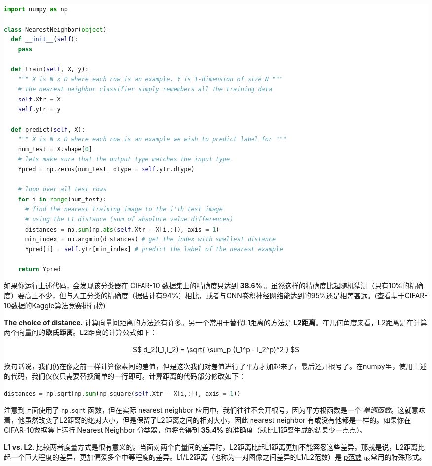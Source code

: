 ```py
import numpy as np

class NearestNeighbor(object):
  def __init__(self):
    pass

  def train(self, X, y):
    """ X is N x D where each row is an example. Y is 1-dimension of size N """
    # the nearest neighbor classifier simply remembers all the training data
    self.Xtr = X
    self.ytr = y

  def predict(self, X):
    """ X is N x D where each row is an example we wish to predict label for """
    num_test = X.shape[0]
    # lets make sure that the output type matches the input type
    Ypred = np.zeros(num_test, dtype = self.ytr.dtype)

    # loop over all test rows
    for i in range(num_test):
      # find the nearest training image to the i'th test image
      # using the L1 distance (sum of absolute value differences)
      distances = np.sum(np.abs(self.Xtr - X[i,:]), axis = 1)
      min_index = np.argmin(distances) # get the index with smallest distance
      Ypred[i] = self.ytr[min_index] # predict the label of the nearest example

    return Ypred
```

如果你运行上述代码，会发现该分类器在 CIFAR-10 数据集上的精确度只达到 **38.6%** 。虽然这样的精确度比起随机猜测（只有10%的精确度）要高上不少，但与人工分类的精确度（[据估计有94%](https://karpathy.github.io/2011/04/27/manually-classifying-cifar10/)）相比，或者与CNN卷积神经网络能达到的95%还是相差甚远。(查看基于CIFAR-10数据的Kaggle算法竞赛[排行榜](https://www.kaggle.com/c/cifar-10/leaderboard))

**The choice of distance.** 计算向量间距离的方法还有许多。另一个常用于替代L1距离的方法是 **L2距离**。在几何角度来看，L2距离是在计算两个向量间的**欧氏距离**。L2距离的计算公式如下：

$$
d_2(I_1,I_2) = \sqrt{
  \sum_p (I_1^p - I_2^p)^2
}
$$

换句话说，我们仍在像之前一样计算像素间的差值，但是这次我们对差值进行了平方才加起来了，最后还开根号了。在numpy里，使用上述的代码，我们仅仅只需要替换简单的一行即可。计算距离的代码部分修改如下：

```py
distances = np.sqrt(np.sum(np.square(self.Xtr - X[i,:]), axis = 1))
```

注意到上面使用了 `np.sqrt` 函数，但在实际 nearest neighbor 应用中，我们往往不会开根号，因为平方根函数是一个 *单调函数*。这就意味着，他虽然改变了L2距离的绝对大小，但是保留了L2距离之间的相对大小，因此 nearest neighbor 有或没有他都是一样的。如果你在CIFAR-10数据集上运行 Nearest Neighbor 分类器，你将会得到 **35.4%** 的准确度（就比L1距离生成的结果少一点点）。

**L1 vs. L2**. 比较两者度量方式是很有意义的。当面对两个向量间的差异时，L2距离比起L1距离更加不能容忍这些差异。那就是说，L2距离比起一个巨大程度的差异，更加偏爱多个中等程度的差异。L1/L2距离（也称为一对图像之间差异的L1/L2范数）是 [p范数](https://planetmath.org/vectorpnorm) 最常用的特殊形式。

